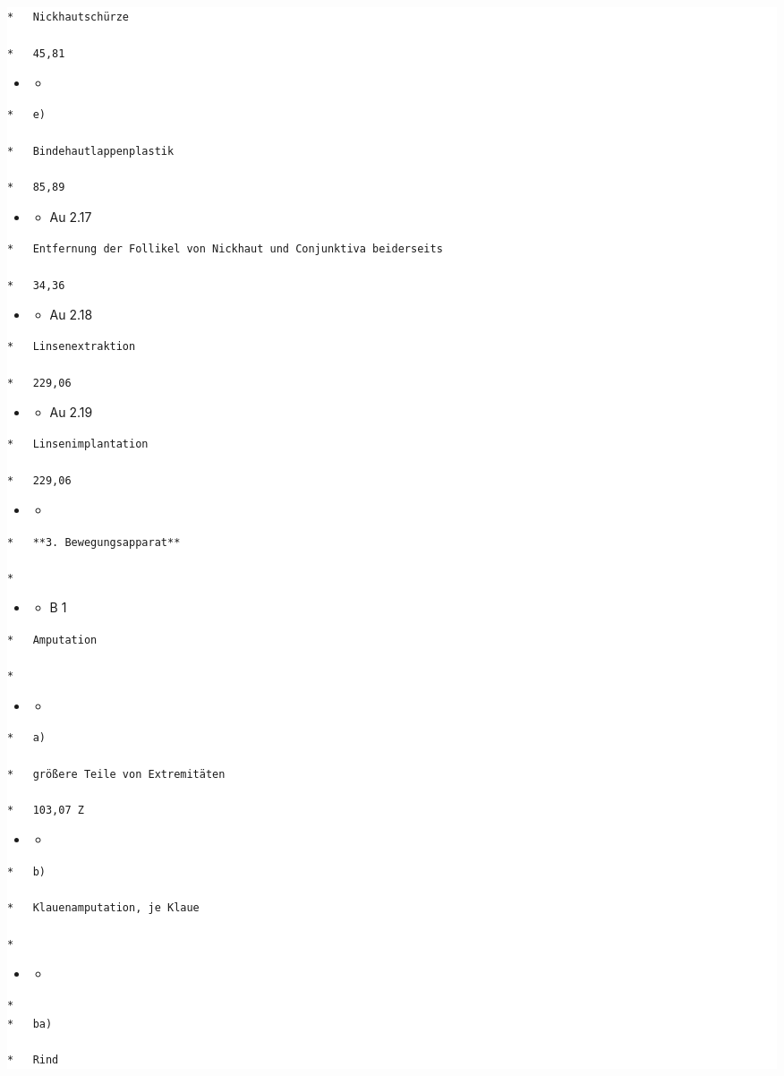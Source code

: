     *   Nickhautschürze

    *   45,81


*    *
    *   e)

    *   Bindehautlappenplastik

    *   85,89


*    *   Au 2.17

    *   Entfernung der Follikel von Nickhaut und Conjunktiva beiderseits

    *   34,36


*    *   Au 2.18

    *   Linsenextraktion

    *   229,06


*    *   Au 2.19

    *   Linsenimplantation

    *   229,06


*    *
    *   **3. Bewegungsapparat**

    *

*    *   B 1

    *   Amputation

    *

*    *
    *   a)

    *   größere Teile von Extremitäten

    *   103,07 Z


*    *
    *   b)

    *   Klauenamputation, je Klaue

    *

*    *
    *
    *   ba)

    *   Rind
